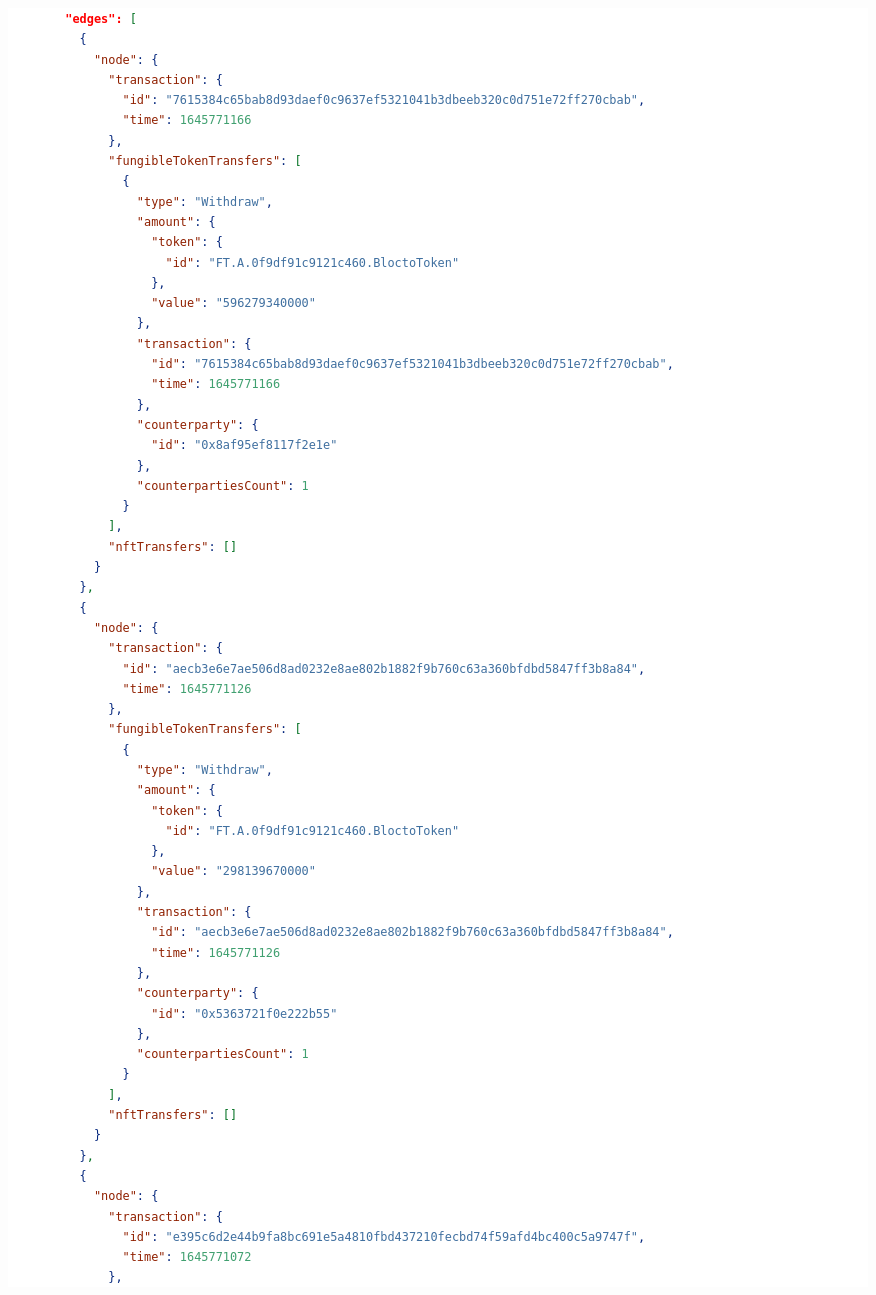 ```JSON
        "edges": [
          {
            "node": {
              "transaction": {
                "id": "7615384c65bab8d93daef0c9637ef5321041b3dbeeb320c0d751e72ff270cbab",
                "time": 1645771166
              },
              "fungibleTokenTransfers": [
                {
                  "type": "Withdraw",
                  "amount": {
                    "token": {
                      "id": "FT.A.0f9df91c9121c460.BloctoToken"
                    },
                    "value": "596279340000"
                  },
                  "transaction": {
                    "id": "7615384c65bab8d93daef0c9637ef5321041b3dbeeb320c0d751e72ff270cbab",
                    "time": 1645771166
                  },
                  "counterparty": {
                    "id": "0x8af95ef8117f2e1e"
                  },
                  "counterpartiesCount": 1
                }
              ],
              "nftTransfers": []
            }
          },
          {
            "node": {
              "transaction": {
                "id": "aecb3e6e7ae506d8ad0232e8ae802b1882f9b760c63a360bfdbd5847ff3b8a84",
                "time": 1645771126
              },
              "fungibleTokenTransfers": [
                {
                  "type": "Withdraw",
                  "amount": {
                    "token": {
                      "id": "FT.A.0f9df91c9121c460.BloctoToken"
                    },
                    "value": "298139670000"
                  },
                  "transaction": {
                    "id": "aecb3e6e7ae506d8ad0232e8ae802b1882f9b760c63a360bfdbd5847ff3b8a84",
                    "time": 1645771126
                  },
                  "counterparty": {
                    "id": "0x5363721f0e222b55"
                  },
                  "counterpartiesCount": 1
                }
              ],
              "nftTransfers": []
            }
          },
          {
            "node": {
              "transaction": {
                "id": "e395c6d2e44b9fa8bc691e5a4810fbd437210fecbd74f59afd4bc400c5a9747f",
                "time": 1645771072
              },
```